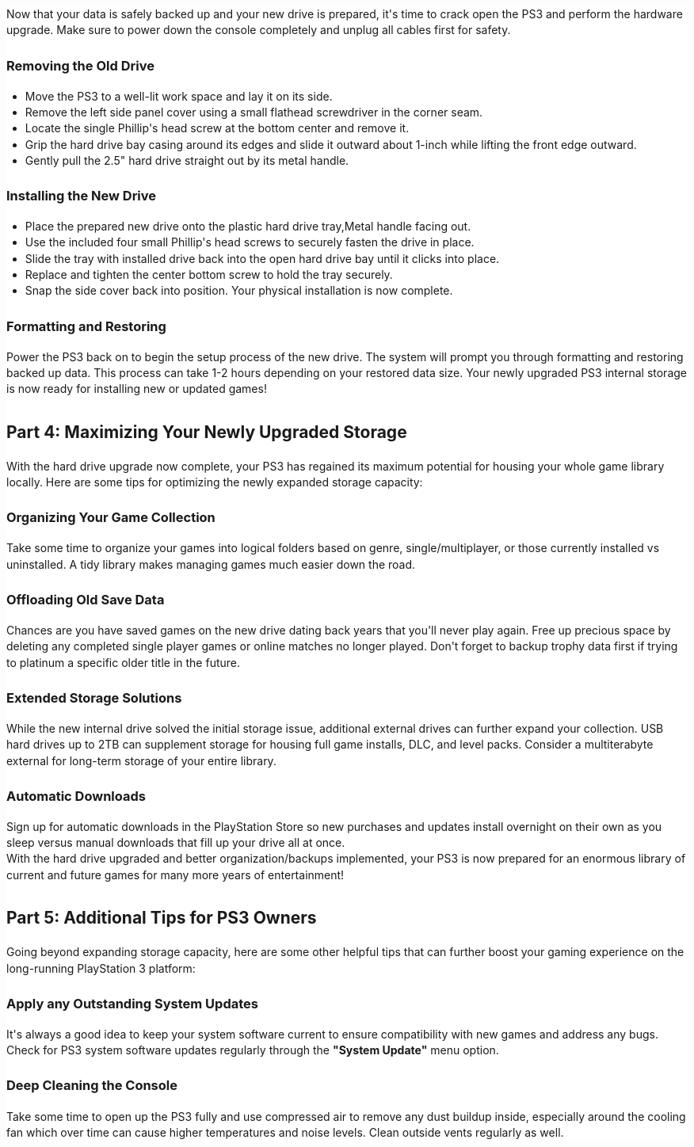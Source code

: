 Now that your data is safely backed up and your new drive is prepared, it's time to crack open the PS3 and perform the hardware upgrade. Make sure to power down the console completely and unplug all cables first for safety. 
### Removing the Old Drive
- Move the PS3 to a well-lit work space and lay it on its side. 
- Remove the left side panel cover using a small flathead screwdriver in the corner seam.
- Locate the single Phillip's head screw at the bottom center and remove it.
- Grip the hard drive bay casing around its edges and slide it outward about 1-inch while lifting the front edge outward.
- Gently pull the 2.5" hard drive straight out by its metal handle.
### Installing the New Drive
- Place the prepared new drive onto the plastic hard drive tray,Metal handle facing out. 
- Use the included four small Phillip's head screws to securely fasten the drive in place.
- Slide the tray with installed drive back into the open hard drive bay until it clicks into place.  
- Replace and tighten the center bottom screw to hold the tray securely.
- Snap the side cover back into position. Your physical installation is now complete.
### Formatting and Restoring 
Power the PS3 back on to begin the setup process of the new drive. The system will prompt you through formatting and restoring backed up data. This process can take 1-2 hours depending on your restored data size. Your newly upgraded PS3 internal storage is now ready for installing new or updated games!
## Part 4: Maximizing Your Newly Upgraded Storage 
With the hard drive upgrade now complete, your PS3 has regained its maximum potential for housing your whole game library locally. Here are some tips for optimizing the newly expanded storage capacity:
### Organizing Your Game Collection
Take some time to organize your games into logical folders based on genre, single/multiplayer, or those currently installed vs uninstalled. A tidy library makes managing games much easier down the road. 
### Offloading Old Save Data
Chances are you have saved games on the new drive dating back years that you'll never play again. Free up precious space by deleting any completed single player games or online matches no longer played. Don't forget to backup trophy data first if trying to platinum a specific older title in the future.
### Extended Storage Solutions 
While the new internal drive solved the initial storage issue, additional external drives can further expand your collection. USB hard drives up to 2TB can supplement storage for housing full game installs, DLC, and level packs. Consider a multiterabyte external for long-term storage of your entire library.
### Automatic Downloads
Sign up for automatic downloads in the PlayStation Store so new purchases and updates install overnight on their own as you sleep versus manual downloads that fill up your drive all at once.  
With the hard drive upgraded and better organization/backups implemented, your PS3 is now prepared for an enormous library of current and future games for many more years of entertainment!
## Part 5: Additional Tips for PS3 Owners  
Going beyond expanding storage capacity, here are some other helpful tips that can further boost your gaming experience on the long-running PlayStation 3 platform:
### Apply any Outstanding System Updates
It's always a good idea to keep your system software current to ensure compatibility with new games and address any bugs. Check for PS3 system software updates regularly through the **"System Update"** menu option. 
### Deep Cleaning the Console
Take some time to open up the PS3 fully and use compressed air to remove any dust buildup inside, especially around the cooling fan which over time can cause higher temperatures and noise levels. Clean outside vents regularly as well.